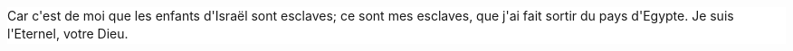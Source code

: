 Car c'est de moi que les enfants d'Israël sont esclaves; ce sont mes esclaves, que j'ai fait sortir du pays d'Egypte. Je suis l'Eternel, votre Dieu.
